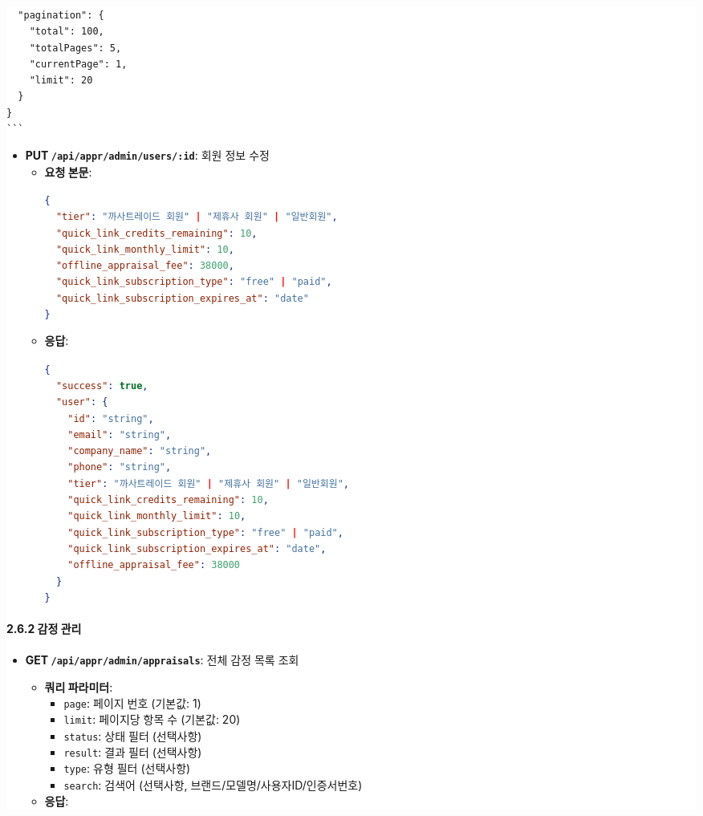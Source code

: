       "pagination": {
        "total": 100,
        "totalPages": 5,
        "currentPage": 1,
        "limit": 20
      }
    }
    ```

- **PUT `/api/appr/admin/users/:id`**: 회원 정보 수정
  - **요청 본문**:
    ```json
    {
      "tier": "까사트레이드 회원" | "제휴사 회원" | "일반회원",
      "quick_link_credits_remaining": 10,
      "quick_link_monthly_limit": 10,
      "offline_appraisal_fee": 38000,
      "quick_link_subscription_type": "free" | "paid",
      "quick_link_subscription_expires_at": "date"
    }
    ```
  - **응답**:
    ```json
    {
      "success": true,
      "user": {
        "id": "string",
        "email": "string",
        "company_name": "string",
        "phone": "string",
        "tier": "까사트레이드 회원" | "제휴사 회원" | "일반회원",
        "quick_link_credits_remaining": 10,
        "quick_link_monthly_limit": 10,
        "quick_link_subscription_type": "free" | "paid",
        "quick_link_subscription_expires_at": "date",
        "offline_appraisal_fee": 38000
      }
    }
    ```

#### 2.6.2 감정 관리

- **GET `/api/appr/admin/appraisals`**: 전체 감정 목록 조회

  - **쿼리 파라미터**:
    - `page`: 페이지 번호 (기본값: 1)
    - `limit`: 페이지당 항목 수 (기본값: 20)
    - `status`: 상태 필터 (선택사항)
    - `result`: 결과 필터 (선택사항)
    - `type`: 유형 필터 (선택사항)
    - `search`: 검색어 (선택사항, 브랜드/모델명/사용자ID/인증서번호)
  - **응답**:
